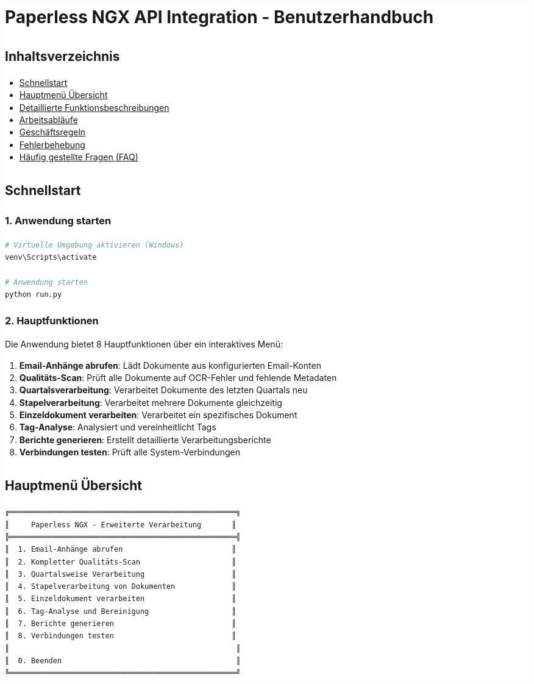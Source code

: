# Paperless NGX API Integration - Benutzerhandbuch

## Inhaltsverzeichnis
- [Schnellstart](#schnellstart)
- [Hauptmenü Übersicht](#hauptmenü-übersicht)
- [Detaillierte Funktionsbeschreibungen](#detaillierte-funktionsbeschreibungen)
- [Arbeitsabläufe](#arbeitsabläufe)
- [Geschäftsregeln](#geschäftsregeln)
- [Fehlerbehebung](#fehlerbehebung)
- [Häufig gestellte Fragen (FAQ)](#häufig-gestellte-fragen-faq)

## Schnellstart

### 1. Anwendung starten

```bash
# Virtuelle Umgebung aktivieren (Windows)
venv\Scripts\activate

# Anwendung starten
python run.py
```

### 2. Hauptfunktionen

Die Anwendung bietet 8 Hauptfunktionen über ein interaktives Menü:

1. **Email-Anhänge abrufen**: Lädt Dokumente aus konfigurierten Email-Konten
2. **Qualitäts-Scan**: Prüft alle Dokumente auf OCR-Fehler und fehlende Metadaten
3. **Quartalsverarbeitung**: Verarbeitet Dokumente des letzten Quartals neu
4. **Stapelverarbeitung**: Verarbeitet mehrere Dokumente gleichzeitig
5. **Einzeldokument verarbeiten**: Verarbeitet ein spezifisches Dokument
6. **Tag-Analyse**: Analysiert und vereinheitlicht Tags
7. **Berichte generieren**: Erstellt detaillierte Verarbeitungsberichte
8. **Verbindungen testen**: Prüft alle System-Verbindungen

## Hauptmenü Übersicht

```
╔════════════════════════════════════════════════════╗
║     Paperless NGX - Erweiterte Verarbeitung       ║
╠════════════════════════════════════════════════════╣
║  1. Email-Anhänge abrufen                         ║
║  2. Kompletter Qualitäts-Scan                     ║
║  3. Quartalsweise Verarbeitung                    ║
║  4. Stapelverarbeitung von Dokumenten             ║
║  5. Einzeldokument verarbeiten                    ║
║  6. Tag-Analyse und Bereinigung                   ║
║  7. Berichte generieren                           ║
║  8. Verbindungen testen                           ║
║                                                    ║
║  0. Beenden                                        ║
╚════════════════════════════════════════════════════╝
```
